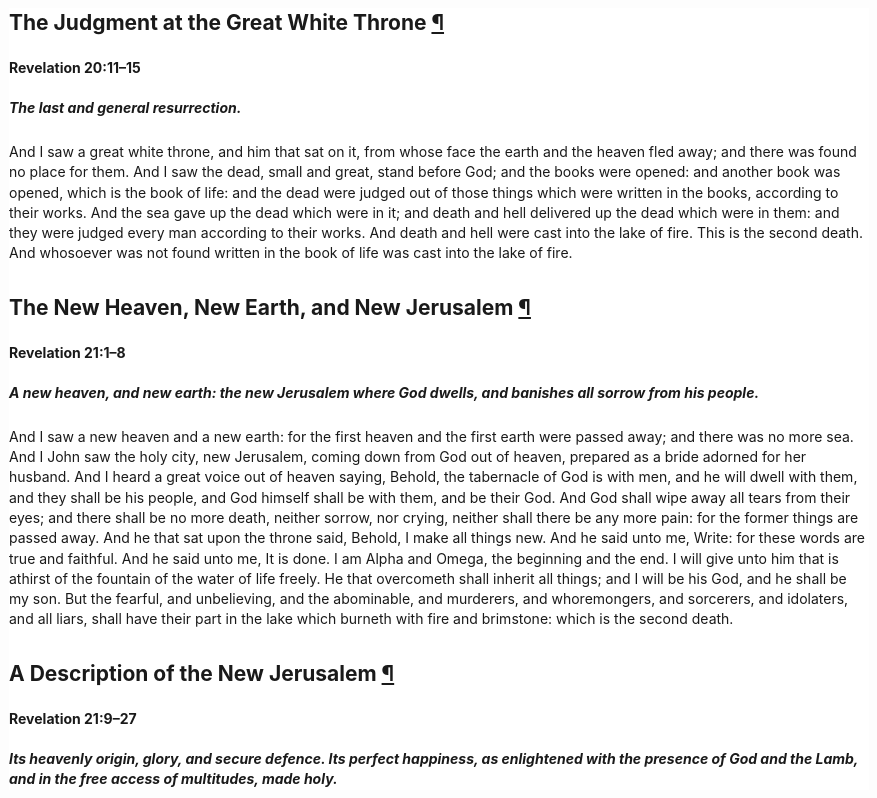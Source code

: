 <h2 class="heading" id="the-judgment-at-the-great-white-throne">The Judgment at the Great White Throne <a class="marker" href="#the-judgment-at-the-great-white-throne">¶</a></h2>

<h4 class="passage">Revelation 20:11–15</h4>

<h5 class="themes">The last and general resurrection.</h5>

<p>And I saw a great white throne, and him that sat on it, from whose face the earth and the heaven fled away; and there was found no place for them. And I saw the dead, small and great, stand before God; and the books were opened: and another book was opened, which is the book of life: and the dead were judged out of those things which were written in the books, according to their works. And the sea gave up the dead which were in it; and death and hell delivered up the dead which were in them: and they were judged every man according to their works. And death and hell were cast into the lake of fire. This is the second death. And whosoever was not found written in the book of life was cast into the lake of fire.</p>

<h2 class="heading" id="the-new-heaven-new-earth-and-new-jerusalem">The New Heaven, New Earth, and New Jerusalem <a class="marker" href="#the-new-heaven-new-earth-and-new-jerusalem">¶</a></h2>

<h4 class="passage">Revelation 21:1–8</h4>

<h5 class="themes">A new heaven, and new earth: the new Jerusalem where God dwells, and banishes all sorrow from his people.</h5>

<p>And I saw a new heaven and a new earth: for the first heaven and the first earth were passed away; and there was no more sea. And I John saw the holy city, new Jerusalem, coming down from God out of heaven, prepared as a bride adorned for her husband. And I heard a great voice out of heaven saying, Behold, the tabernacle of God is with men, and he will dwell with them, and they shall be his people, and God himself shall be with them, and be their God. And God shall wipe away all tears from their eyes; and there shall be no more death, neither sorrow, nor crying, neither shall there be any more pain: for the former things are passed away. And he that sat upon the throne said, Behold, I make all things new. And he said unto me, Write: for these words are true and faithful. And he said unto me, It is done. I am Alpha and Omega, the beginning and the end. I will give unto him that is athirst of the fountain of the water of life freely. He that overcometh shall inherit all things; and I will be his God, and he shall be my son. But the fearful, and unbelieving, and the abominable, and murderers, and whoremongers, and sorcerers, and idolaters, and all liars, shall have their part in the lake which burneth with fire and brimstone: which is the second death.</p>

<h2 class="heading" id="a-description-of-the-new-jerusalem">A Description of the New Jerusalem <a class="marker" href="#a-description-of-the-new-jerusalem">¶</a></h2>

<h4 class="passage">Revelation 21:9–27</h4>

<h5 class="themes">Its heavenly origin, glory, and secure defence. Its perfect happiness, as enlightened with the presence of God and the Lamb, and in the free access of multitudes, made holy.</h5>
